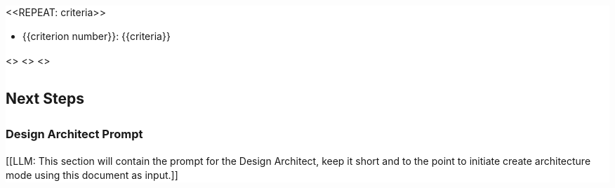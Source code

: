 <<REPEAT: criteria>>

- {{criterion number}}: {{criteria}}

<</REPEAT>>
<</REPEAT>>
<</REPEAT>>

## Next Steps

### Design Architect Prompt

[[LLM: This section will contain the prompt for the Design Architect, keep it short and to the point to initiate create architecture mode using this document as input.]]
